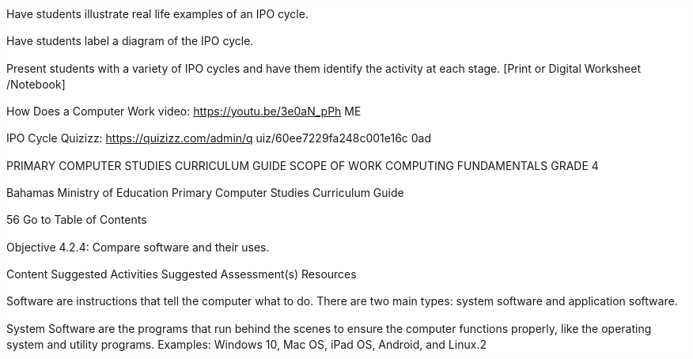 Have students illustrate real 
life examples of an IPO 
cycle. 
  
Have students label a 
diagram of the IPO cycle. 
  
  
Present students with a 
variety of IPO cycles and 
have them identify the 
activity at each stage. [Print 
or Digital Worksheet 
/Notebook] 
  
How Does a Computer Work 
video: 
https://youtu.be/3e0aN_pPh
ME 
  
IPO Cycle Quizizz: 
https://quizizz.com/admin/q
uiz/60ee7229fa248c001e16c
0ad 
  
PRIMARY COMPUTER STUDIES CURRICULUM GUIDE 
SCOPE OF WORK 
COMPUTING FUNDAMENTALS 
GRADE 4 


 
Bahamas Ministry of Education Primary Computer Studies Curriculum Guide 
 
56
Go to Table of Contents 
 
 
 
Objective 4.2.4: Compare software and their uses.  
 
Content 
Suggested Activities 
Suggested Assessment(s) 
Resources 
  
Software are instructions 
that tell the computer what 
to do. There are two main 
types: system software and 
application software. 
  
System Software are the 
programs that run behind 
the scenes to ensure the 
computer functions 
properly, like the operating 
system and utility programs. 
Examples: Windows 10, Mac 
OS, iPad OS, Android, and 
Linux.2 
  